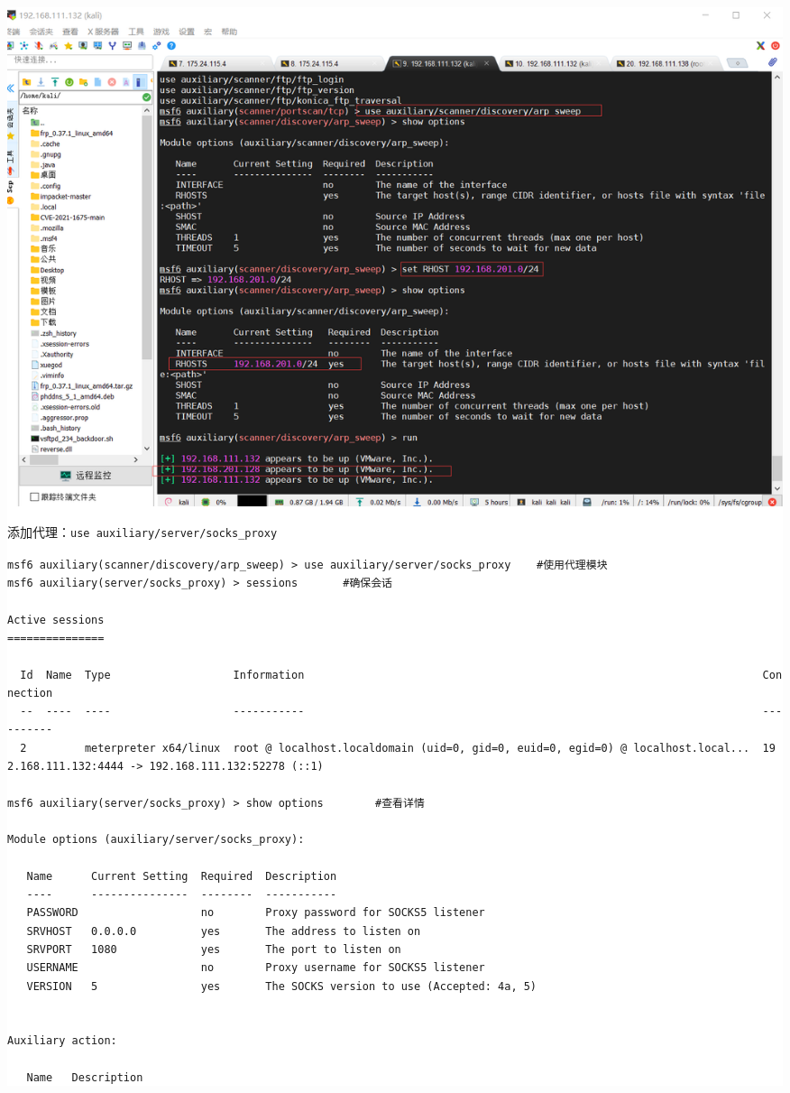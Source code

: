 ![image-20211012200142425](/assets/image-20211012200142425.png)





添加代理：`use auxiliary/server/socks_proxy`

```shell
msf6 auxiliary(scanner/discovery/arp_sweep) > use auxiliary/server/socks_proxy    #使用代理模块
msf6 auxiliary(server/socks_proxy) > sessions       #确保会话

Active sessions
===============

  Id  Name  Type                   Information                                                                       Connection
  --  ----  ----                   -----------                                                                       ----------
  2         meterpreter x64/linux  root @ localhost.localdomain (uid=0, gid=0, euid=0, egid=0) @ localhost.local...  192.168.111.132:4444 -> 192.168.111.132:52278 (::1)

msf6 auxiliary(server/socks_proxy) > show options        #查看详情

Module options (auxiliary/server/socks_proxy):

   Name      Current Setting  Required  Description
   ----      ---------------  --------  -----------
   PASSWORD                   no        Proxy password for SOCKS5 listener
   SRVHOST   0.0.0.0          yes       The address to listen on
   SRVPORT   1080             yes       The port to listen on
   USERNAME                   no        Proxy username for SOCKS5 listener
   VERSION   5                yes       The SOCKS version to use (Accepted: 4a, 5)


Auxiliary action:

   Name   Description
```
